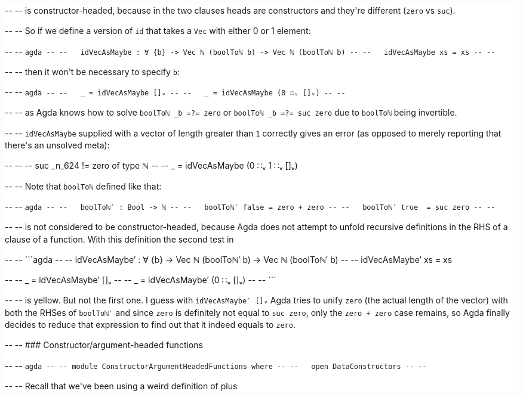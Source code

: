 -- -- is constructor-headed, because in the two clauses heads are constructors and they're different (`zero` vs `suc`).

-- -- So if we define a version of `id` that takes a `Vec` with either 0 or 1 element:

-- -- ```agda
-- --   idVecAsMaybe : ∀ {b} -> Vec ℕ (boolToℕ b) -> Vec ℕ (boolToℕ b)
-- --   idVecAsMaybe xs = xs
-- -- ```

-- -- then it won't be necessary to specify `b`:

-- -- ```agda
-- --   _ = idVecAsMaybe []ᵥ
-- --   _ = idVecAsMaybe (0 ∷ᵥ []ᵥ)
-- -- ```

-- -- as Agda knows how to solve `boolToℕ _b =?= zero` or `boolToℕ _b =?= suc zero` due to `boolToℕ` being invertible.

-- -- `idVecAsMaybe` supplied with a vector of length greater than `1` correctly gives an error (as opposed to merely reporting that there's an unsolved meta):

-- --       -- suc _n_624 != zero of type ℕ
-- --       _ = idVecAsMaybe (0 ∷ᵥ 1 ∷ᵥ []ᵥ)

-- -- Note that `boolToℕ` defined like that:

-- -- ```agda
-- --   boolToℕ′ : Bool -> ℕ
-- --   boolToℕ′ false = zero + zero
-- --   boolToℕ′ true  = suc zero
-- -- ```

-- -- is not considered to be constructor-headed, because Agda does not attempt to unfold recursive definitions in the RHS of a clause of a function. With this definition the second test in

-- -- ```agda
-- --   idVecAsMaybe′ : ∀ {b} -> Vec ℕ (boolToℕ′ b) -> Vec ℕ (boolToℕ′ b)
-- --   idVecAsMaybe′ xs = xs

-- --   _ = idVecAsMaybe′ []ᵥ
-- --   _ = idVecAsMaybe′ (0 ∷ᵥ []ᵥ)
-- -- ```

-- -- is yellow. But not the first one. I guess with `idVecAsMaybe′ []ᵥ` Agda tries to unify `zero` (the actual length of the vector) with both the RHSes of `boolToℕ′` and since `zero` is definitely not equal to `suc zero`, only the `zero + zero` case remains, so Agda finally decides to reduce that expression to find out that it indeed equals to `zero`.

-- -- ### Constructor/argument-headed functions

-- -- ```agda
-- -- module ConstructorArgumentHeadedFunctions where
-- --   open DataConstructors
-- -- ```

-- -- Recall that we've been using a weird definition of plus
